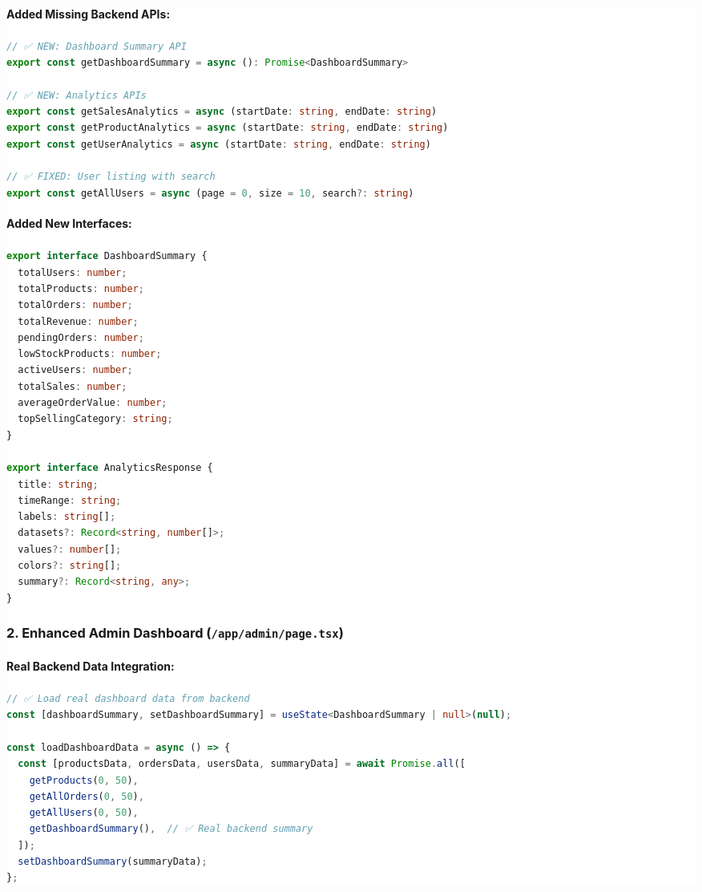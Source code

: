 #### **Added Missing Backend APIs:**
```typescript
// ✅ NEW: Dashboard Summary API
export const getDashboardSummary = async (): Promise<DashboardSummary>

// ✅ NEW: Analytics APIs
export const getSalesAnalytics = async (startDate: string, endDate: string)
export const getProductAnalytics = async (startDate: string, endDate: string)
export const getUserAnalytics = async (startDate: string, endDate: string)

// ✅ FIXED: User listing with search
export const getAllUsers = async (page = 0, size = 10, search?: string)
```

#### **Added New Interfaces:**
```typescript
export interface DashboardSummary {
  totalUsers: number;
  totalProducts: number;
  totalOrders: number;
  totalRevenue: number;
  pendingOrders: number;
  lowStockProducts: number;
  activeUsers: number;
  totalSales: number;
  averageOrderValue: number;
  topSellingCategory: string;
}

export interface AnalyticsResponse {
  title: string;
  timeRange: string;
  labels: string[];
  datasets?: Record<string, number[]>;
  values?: number[];
  colors?: string[];
  summary?: Record<string, any>;
}
```

### 2. **Enhanced Admin Dashboard (`/app/admin/page.tsx`)**

#### **Real Backend Data Integration:**
```typescript
// ✅ Load real dashboard data from backend
const [dashboardSummary, setDashboardSummary] = useState<DashboardSummary | null>(null);

const loadDashboardData = async () => {
  const [productsData, ordersData, usersData, summaryData] = await Promise.all([
    getProducts(0, 50),
    getAllOrders(0, 50),
    getAllUsers(0, 50),
    getDashboardSummary(),  // ✅ Real backend summary
  ]);
  setDashboardSummary(summaryData);
};
```
